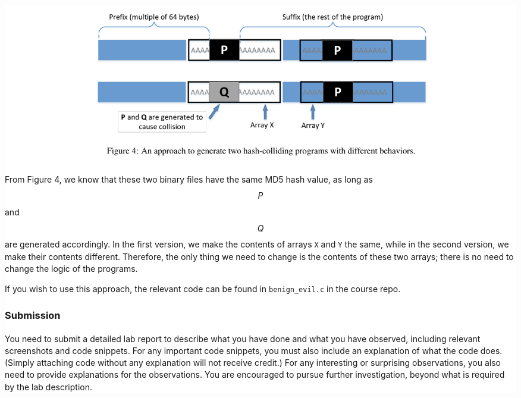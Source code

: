 <center class="mt-4 mb-4"><img src="../assets/lab10_collision.png" width="600" alt="Overview of how the md5 algorithm works."></center>

From Figure 4, we know that these two binary files have the same MD5 hash value,
as long as $$P$$ and $$Q$$ are generated accordingly.
In the first version, we make the contents of arrays `X` and `Y` the same,
while in the second version, we make their contents different.
Therefore, the only thing we need to change is the contents of these two arrays;
there is no need to change the logic of the programs.

If you wish to use this approach, the relevant code can be found in `benign_evil.c` in the course repo.

### Submission
You need to submit a detailed lab report to describe what you have done and what you have observed, including relevant screenshots and code snippets.
For any important code snippets, you must also include an explanation of what the code does.
(Simply attaching code without any explanation will not receive credit.)
For any interesting or surprising observations, you also need to provide explanations for the observations.
You are encouraged to pursue further investigation, beyond what is required by the lab description.
